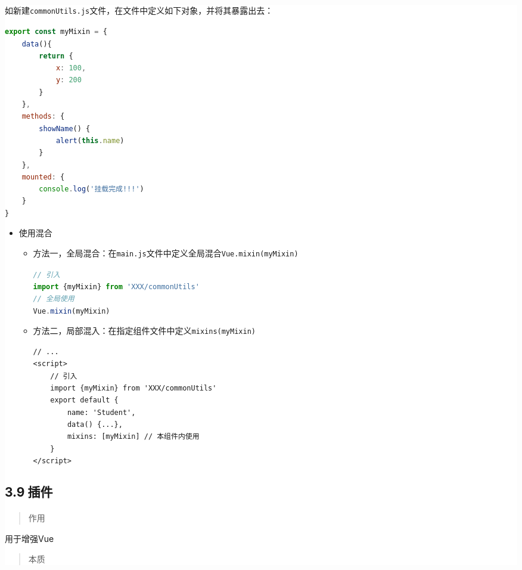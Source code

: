   如新建`commonUtils.js`文件，在文件中定义如下对象，并将其暴露出去：

  ```js
  export const myMixin = {
      data(){
          return {
              x: 100,
              y: 200
          }
      },
      methods: {
          showName() {
              alert(this.name)
          }
      },
      mounted: {
          console.log('挂载完成!!!')
      }
  } 
  ```

- 使用混合

  - 方法一，全局混合：在`main.js`文件中定义全局混合`Vue.mixin(myMixin)`

    ```js
    // 引入
    import {myMixin} from 'XXX/commonUtils'
    // 全局使用
    Vue.mixin(myMixin)
    ```

  - 方法二，局部混入：在指定组件文件中定义`mixins(myMixin)`

    ```vue
    // ...
    <script>
        // 引入
    	import {myMixin} from 'XXX/commonUtils'
        export default {
            name: 'Student',
            data() {...},
            mixins: [myMixin] // 本组件内使用
        }
    </script>
    ```

## 3.9 插件

> 作用

用于增强Vue

> 本质
